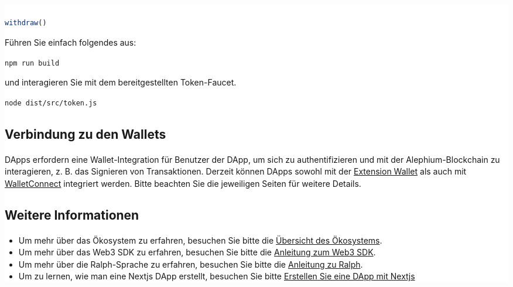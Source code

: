 ```typescript

withdraw()

```

Führen Sie einfach folgendes aus:


```
npm run build
```

und interagieren Sie mit dem bereitgestellten Token-Faucet.

```
node dist/src/token.js
```

## Verbindung zu den Wallets

DApps erfordern eine Wallet-Integration für Benutzer der DApp, um sich zu authentifizieren und mit der Alephium-Blockchain zu interagieren, z. B. das Signieren von Transaktionen. Derzeit können DApps sowohl mit der [Extension Wallet](../wallet/extension-wallet/dapp)
als auch mit [WalletConnect](../wallet/walletconnect) integriert werden. Bitte beachten Sie die jeweiligen Seiten für weitere Details.

## Weitere Informationen

- Um mehr über das Ökosystem zu erfahren, besuchen Sie bitte die [Übersicht des Ökosystems](/dapps/ecosystem).
- Um mehr über das Web3 SDK zu erfahren, besuchen Sie bitte die [Anleitung zum Web3 SDK](/dapps/alephium-web3).
- Um mehr über die Ralph-Sprache zu erfahren, besuchen Sie bitte die [Anleitung zu Ralph](/ralph/getting-started).
- Um zu lernen, wie man eine Nextjs DApp erstellt, besuchen Sie bitte [Erstellen Sie eine DApp mit Nextjs](/dapps/build-dapp-with-nextjs.md)
